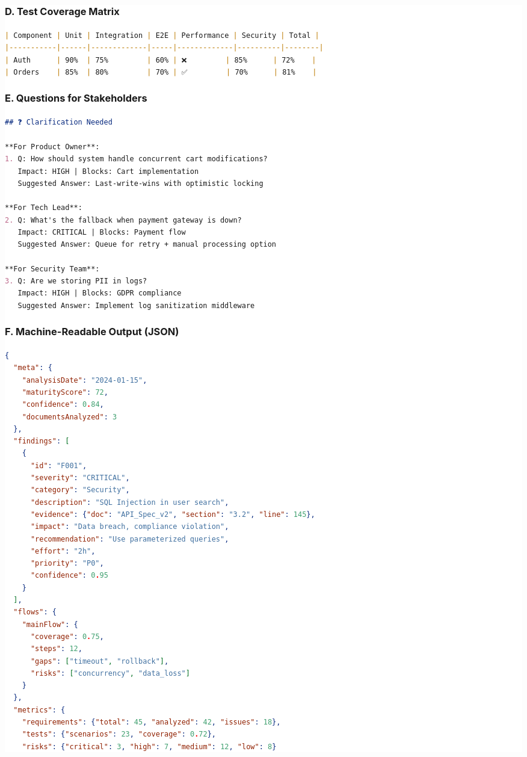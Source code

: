 ### D. Test Coverage Matrix
```markdown
| Component | Unit | Integration | E2E | Performance | Security | Total |
|-----------|------|-------------|-----|-------------|----------|--------|
| Auth      | 90%  | 75%         | 60% | ❌         | 85%      | 72%    |
| Orders    | 85%  | 80%         | 70% | ✅         | 70%      | 81%    |
```

### E. Questions for Stakeholders
```markdown
## ❓ Clarification Needed

**For Product Owner**:
1. Q: How should system handle concurrent cart modifications?
   Impact: HIGH | Blocks: Cart implementation
   Suggested Answer: Last-write-wins with optimistic locking

**For Tech Lead**:
2. Q: What's the fallback when payment gateway is down?
   Impact: CRITICAL | Blocks: Payment flow
   Suggested Answer: Queue for retry + manual processing option

**For Security Team**:
3. Q: Are we storing PII in logs?
   Impact: HIGH | Blocks: GDPR compliance
   Suggested Answer: Implement log sanitization middleware
```

### F. Machine-Readable Output (JSON)
```json
{
  "meta": {
    "analysisDate": "2024-01-15",
    "maturityScore": 72,
    "confidence": 0.84,
    "documentsAnalyzed": 3
  },
  "findings": [
    {
      "id": "F001",
      "severity": "CRITICAL",
      "category": "Security",
      "description": "SQL Injection in user search",
      "evidence": {"doc": "API_Spec_v2", "section": "3.2", "line": 145},
      "impact": "Data breach, compliance violation",
      "recommendation": "Use parameterized queries",
      "effort": "2h",
      "priority": "P0",
      "confidence": 0.95
    }
  ],
  "flows": {
    "mainFlow": {
      "coverage": 0.75,
      "steps": 12,
      "gaps": ["timeout", "rollback"],
      "risks": ["concurrency", "data_loss"]
    }
  },
  "metrics": {
    "requirements": {"total": 45, "analyzed": 42, "issues": 18},
    "tests": {"scenarios": 23, "coverage": 0.72},
    "risks": {"critical": 3, "high": 7, "medium": 12, "low": 8}
```